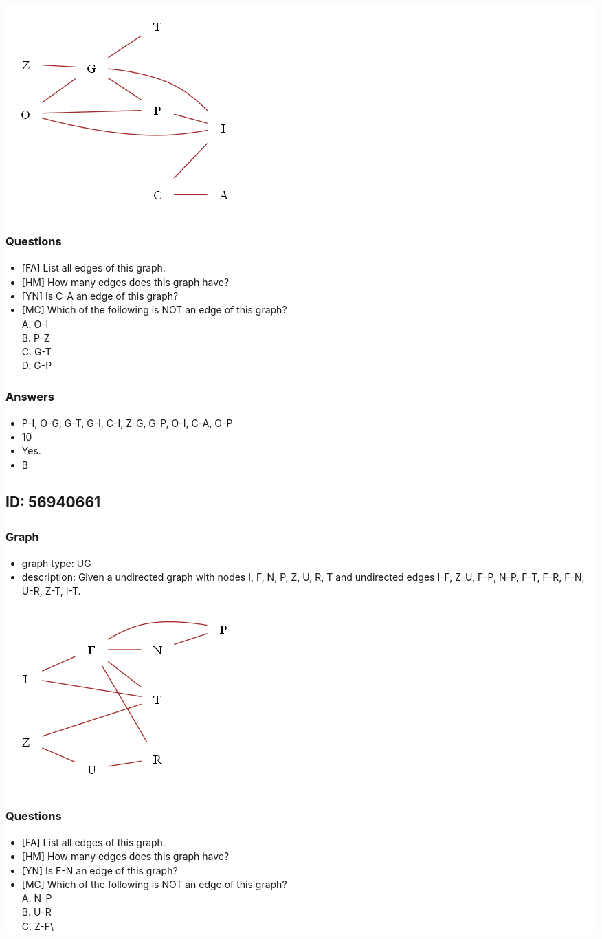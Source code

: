 ![fig](../images/edge/13250088.png)
### Questions
- [FA] List all edges of this graph. 
- [HM] How many edges does this graph have? 
- [YN] Is C-A an edge of this graph? 
- [MC] Which of the following is NOT an edge of this graph?\
A. O-I\
B. P-Z\
C. G-T\
D. G-P 
### Answers
- P-I, O-G, G-T, G-I, C-I, Z-G, G-P, O-I, C-A, O-P
- 10
- Yes.
- B
## ID: 56940661
### Graph
- graph type: UG
- description: Given a undirected graph with nodes I, F, N, P, Z, U, R, T and undirected edges I-F, Z-U, F-P, N-P, F-T, F-R, F-N, U-R, Z-T, I-T.

![fig](../images/edge/56940661.png)
### Questions
- [FA] List all edges of this graph. 
- [HM] How many edges does this graph have? 
- [YN] Is F-N an edge of this graph? 
- [MC] Which of the following is NOT an edge of this graph?\
A. N-P\
B. U-R\
C. Z-F\